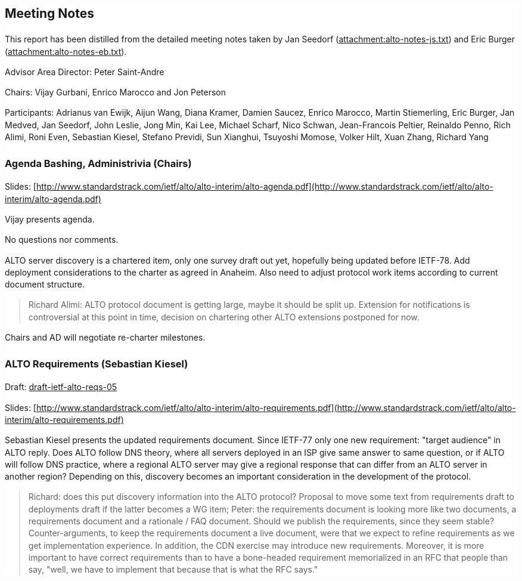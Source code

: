 ## Meeting Notes

This report has been distilled from the detailed meeting notes taken by Jan Seedorf ([attachment:alto-notes-js.txt](/trac/alto/attachment/wiki/Interim20100616/alto-notes-js.txt "Attachment 'alto-notes-js.txt' in Interim20100616")[​](/trac/alto/raw-attachment/wiki/Interim20100616/alto-notes-js.txt 'Download')) and Eric Burger ([attachment:alto-notes-eb.txt](/trac/alto/attachment/wiki/Interim20100616/alto-notes-eb.txt "Attachment 'alto-notes-eb.txt' in Interim20100616")[​](/trac/alto/raw-attachment/wiki/Interim20100616/alto-notes-eb.txt 'Download')).

Advisor Area Director: Peter Saint-Andre

Chairs: Vijay Gurbani, Enrico Marocco and Jon Peterson

Participants: Adrianus van Ewijk, Aijun Wang, Diana Kramer, Damien Saucez, Enrico Marocco, Martin Stiemerling, Eric Burger, Jan Medved, Jan Seedorf, John Leslie, Jong Min, Kai Lee, Michael Scharf, Nico Schwan, Jean-Francois Peltier, Reinaldo Penno, Rich Alimi, Roni Even, Sebastian Kiesel, Stefano Previdi, Sun Xianghui, Tsuyoshi Momose, Volker Hilt, Xuan Zhang, Richard Yang

### Agenda Bashing, Administrivia (Chairs)

Slides: [​http://www.standardstrack.com/ietf/alto/alto-interim/alto-agenda.pdf](http://www.standardstrack.com/ietf/alto/alto-interim/alto-agenda.pdf)

Vijay presents agenda.

No questions nor comments.

ALTO server discovery is a chartered item, only one survey draft out yet, hopefully being updated before IETF-78. Add deployment considerations to the charter as agreed in Anaheim. Also need to adjust protocol work items according to current document structure.

> Richard Alimi: ALTO protocol document is getting large, maybe it should be split up. Extension for notifications is controversial at this point in time, decision on chartering other ALTO extensions postponed for now.

Chairs and AD will negotiate re-charter milestones.

### ALTO Requirements (Sebastian Kiesel)

Draft: [draft-ietf-alto-reqs-05](http://tools.ietf.org/html/draft-ietf-alto-reqs-05)

Slides: [​http://www.standardstrack.com/ietf/alto/alto-interim/alto-requirements.pdf](http://www.standardstrack.com/ietf/alto/alto-interim/alto-requirements.pdf)

Sebastian Kiesel presents the updated requirements document. Since IETF-77 only one new requirement: "target audience" in ALTO reply. Does ALTO follow DNS theory, where all servers deployed in an ISP give same answer to same question, or if ALTO will follow DNS practice, where a regional ALTO server may give a regional response that can differ from an ALTO server in another region? Depending on this, discovery becomes an important consideration in the development of the protocol.

> Richard: does this put discovery information into the ALTO protocol? Proposal to move some text from requirements draft to deployments draft if the latter becomes a WG item; Peter: the requirements document is looking more like two documents, a requirements document and a rationale / FAQ document. Should we publish the requirements, since they seem stable? Counter-arguments, to keep the requirements document a live document, were that we expect to refine requirements as we get implementation experience. In addition, the CDN exercise may introduce new requirements. Moreover, it is more important to have correct requirements than to have a bone-headed requirement memorialized in an RFC that people than say, "well, we have to implement that because that is what the RFC says."
